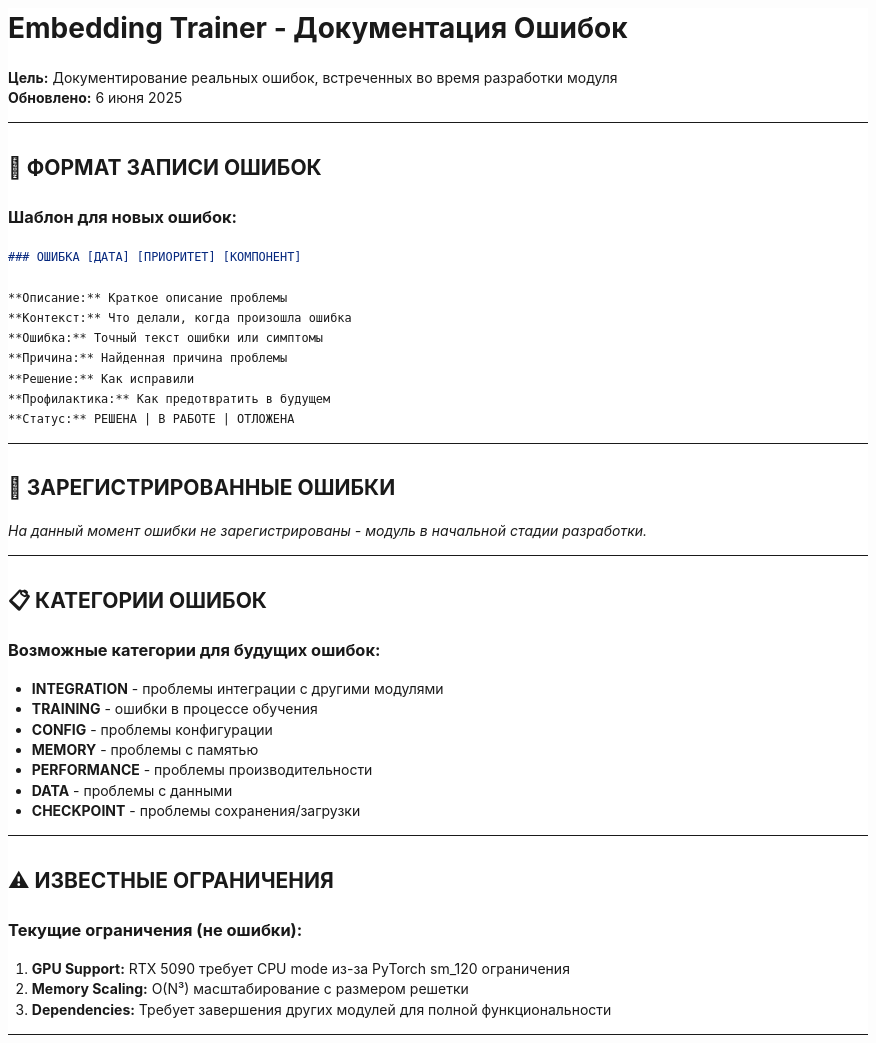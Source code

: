 # Embedding Trainer - Документация Ошибок

**Цель:** Документирование реальных ошибок, встреченных во время разработки модуля  
**Обновлено:** 6 июня 2025

---

## 📝 ФОРМАТ ЗАПИСИ ОШИБОК

### Шаблон для новых ошибок:

```markdown
### ОШИБКА [ДАТА] [ПРИОРИТЕТ] [КОМПОНЕНТ]

**Описание:** Краткое описание проблемы
**Контекст:** Что делали, когда произошла ошибка
**Ошибка:** Точный текст ошибки или симптомы
**Причина:** Найденная причина проблемы
**Решение:** Как исправили
**Профилактика:** Как предотвратить в будущем
**Статус:** РЕШЕНА | В РАБОТЕ | ОТЛОЖЕНА
```

---

## 🐛 ЗАРЕГИСТРИРОВАННЫЕ ОШИБКИ

_На данный момент ошибки не зарегистрированы - модуль в начальной стадии разработки._

---

## 📋 КАТЕГОРИИ ОШИБОК

### Возможные категории для будущих ошибок:

- **INTEGRATION** - проблемы интеграции с другими модулями
- **TRAINING** - ошибки в процессе обучения
- **CONFIG** - проблемы конфигурации
- **MEMORY** - проблемы с памятью
- **PERFORMANCE** - проблемы производительности
- **DATA** - проблемы с данными
- **CHECKPOINT** - проблемы сохранения/загрузки

---

## ⚠️ ИЗВЕСТНЫЕ ОГРАНИЧЕНИЯ

### Текущие ограничения (не ошибки):

1. **GPU Support:** RTX 5090 требует CPU mode из-за PyTorch sm_120 ограничения
2. **Memory Scaling:** O(N³) масштабирование с размером решетки
3. **Dependencies:** Требует завершения других модулей для полной функциональности

---
